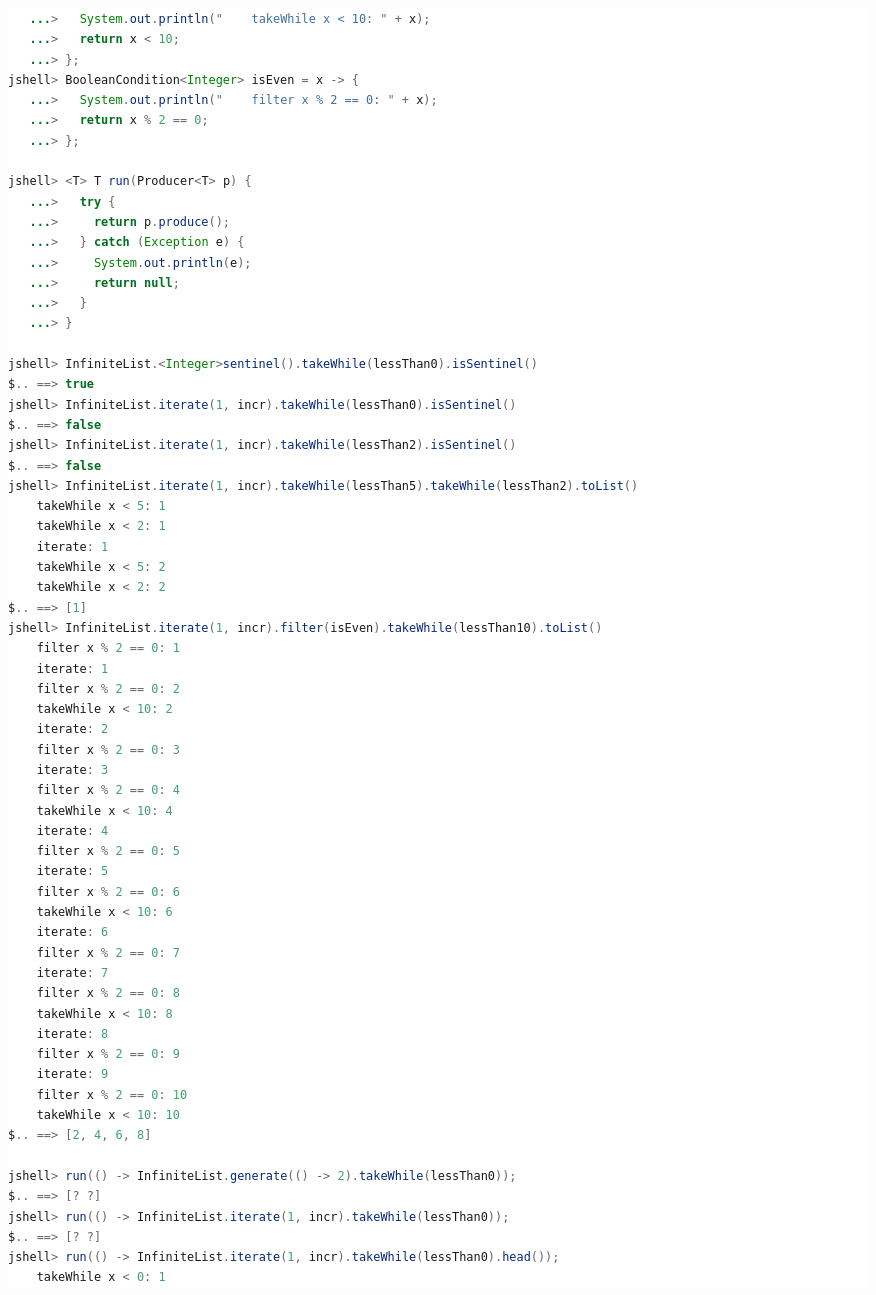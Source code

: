 ```Java
   ...>   System.out.println("    takeWhile x < 10: " + x);
   ...>   return x < 10;
   ...> };
jshell> BooleanCondition<Integer> isEven = x -> { 
   ...>   System.out.println("    filter x % 2 == 0: " + x);
   ...>   return x % 2 == 0;
   ...> };

jshell> <T> T run(Producer<T> p) {
   ...>   try {
   ...>     return p.produce();
   ...>   } catch (Exception e) {
   ...>     System.out.println(e);
   ...>     return null;
   ...>   }
   ...> }

jshell> InfiniteList.<Integer>sentinel().takeWhile(lessThan0).isSentinel()
$.. ==> true
jshell> InfiniteList.iterate(1, incr).takeWhile(lessThan0).isSentinel()
$.. ==> false
jshell> InfiniteList.iterate(1, incr).takeWhile(lessThan2).isSentinel()
$.. ==> false
jshell> InfiniteList.iterate(1, incr).takeWhile(lessThan5).takeWhile(lessThan2).toList()
    takeWhile x < 5: 1
    takeWhile x < 2: 1
    iterate: 1
    takeWhile x < 5: 2
    takeWhile x < 2: 2
$.. ==> [1]
jshell> InfiniteList.iterate(1, incr).filter(isEven).takeWhile(lessThan10).toList()
    filter x % 2 == 0: 1
    iterate: 1
    filter x % 2 == 0: 2
    takeWhile x < 10: 2
    iterate: 2
    filter x % 2 == 0: 3
    iterate: 3
    filter x % 2 == 0: 4
    takeWhile x < 10: 4
    iterate: 4
    filter x % 2 == 0: 5
    iterate: 5
    filter x % 2 == 0: 6
    takeWhile x < 10: 6
    iterate: 6
    filter x % 2 == 0: 7
    iterate: 7
    filter x % 2 == 0: 8
    takeWhile x < 10: 8
    iterate: 8
    filter x % 2 == 0: 9
    iterate: 9
    filter x % 2 == 0: 10
    takeWhile x < 10: 10
$.. ==> [2, 4, 6, 8]

jshell> run(() -> InfiniteList.generate(() -> 2).takeWhile(lessThan0));
$.. ==> [? ?]
jshell> run(() -> InfiniteList.iterate(1, incr).takeWhile(lessThan0));
$.. ==> [? ?]
jshell> run(() -> InfiniteList.iterate(1, incr).takeWhile(lessThan0).head());
    takeWhile x < 0: 1
```